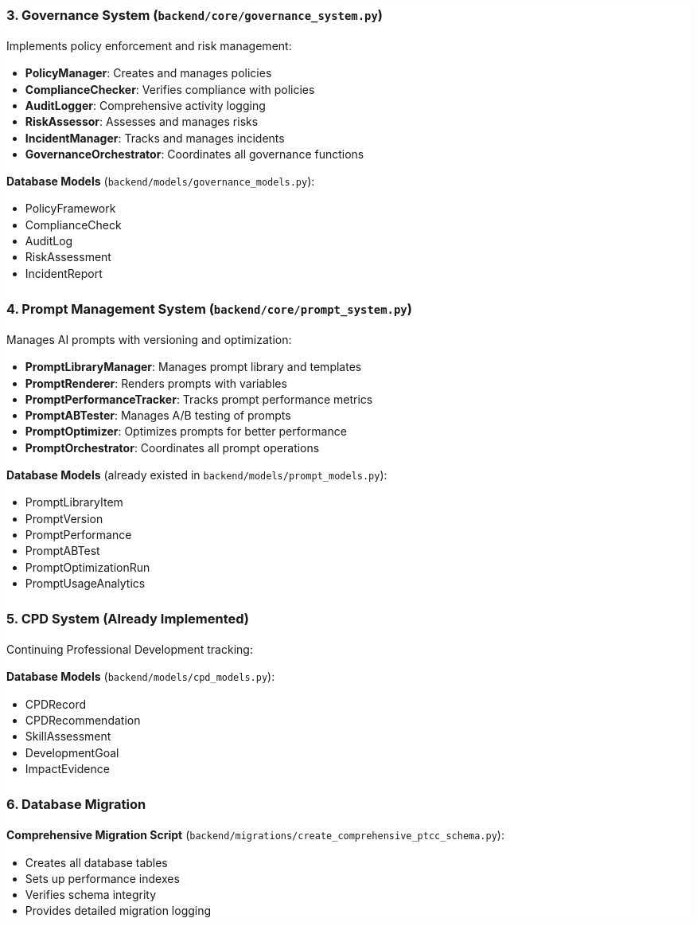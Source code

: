 ### 3. Governance System (`backend/core/governance_system.py`)

Implements policy enforcement and risk management:

- **PolicyManager**: Creates and manages policies
- **ComplianceChecker**: Verifies compliance with policies
- **AuditLogger**: Comprehensive activity logging
- **RiskAssessor**: Assesses and manages risks
- **IncidentManager**: Tracks and manages incidents
- **GovernanceOrchestrator**: Coordinates all governance functions

**Database Models** (`backend/models/governance_models.py`):
- PolicyFramework
- ComplianceCheck
- AuditLog
- RiskAssessment
- IncidentReport

### 4. Prompt Management System (`backend/core/prompt_system.py`)

Manages AI prompts with versioning and optimization:

- **PromptLibraryManager**: Manages prompt library and templates
- **PromptRenderer**: Renders prompts with variables
- **PromptPerformanceTracker**: Tracks prompt performance metrics
- **PromptABTester**: Manages A/B testing of prompts
- **PromptOptimizer**: Optimizes prompts for better performance
- **PromptOrchestrator**: Coordinates all prompt operations

**Database Models** (already existed in `backend/models/prompt_models.py`):
- PromptLibraryItem
- PromptVersion
- PromptPerformance
- PromptABTest
- PromptOptimizationRun
- PromptUsageAnalytics

### 5. CPD System (Already Implemented)

Continuing Professional Development tracking:

**Database Models** (`backend/models/cpd_models.py`):
- CPDRecord
- CPDRecommendation
- SkillAssessment
- DevelopmentGoal
- ImpactEvidence

### 6. Database Migration

**Comprehensive Migration Script** (`backend/migrations/create_comprehensive_ptcc_schema.py`):
- Creates all database tables
- Sets up performance indexes
- Verifies schema integrity
- Provides detailed migration logging
